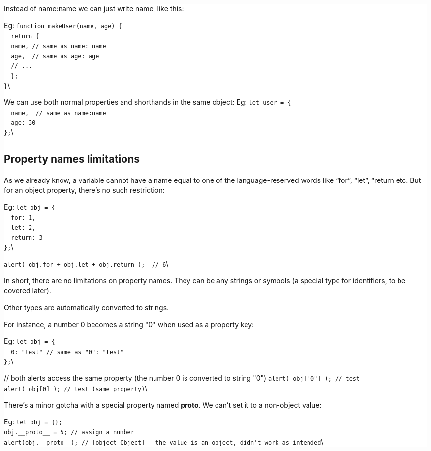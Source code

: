 Instead of name:name we can just write name, like this:

Eg:
`function makeUser(name, age) {`\
`  return {`\
 `  name, // same as name: name`\
 `  age,  // same as age: age`\
 `  // ...`\
`  };`\
`}`\

We can use both normal properties and shorthands in the same object:
Eg:
`let user = {`\
`  name,  // same as name:name`\
`  age: 30`\
`};`\

## Property names limitations

As we already know, a variable cannot have a name equal to one of the language-reserved words like “for”, “let”, “return etc. But for an object property, there’s no such restriction:

Eg:
`let obj = {`\
`  for: 1,`\
`  let: 2,`\
`  return: 3`\
`};`\

`alert( obj.for + obj.let + obj.return );  // 6`\

In short, there are no limitations on property names. They can be any strings or symbols (a special type for identifiers, to be covered later).

Other types are automatically converted to strings.

For instance, a number 0 becomes a string "0" when used as a property key:

Eg:
`let obj = {`\
`  0: "test" // same as "0": "test"`\
`};`\

// both alerts access the same property (the number 0 is converted to string "0")
`alert( obj["0"] ); // test`\
`alert( obj[0] ); // test (same property)`\

There’s a minor gotcha with a special property named **proto**. We can’t set it to a non-object value:

Eg:
`let obj = {};`\
`obj.__proto__ = 5; // assign a number`\
`alert(obj.__proto__); // [object Object] - the value is an object, didn't work as intended`\

